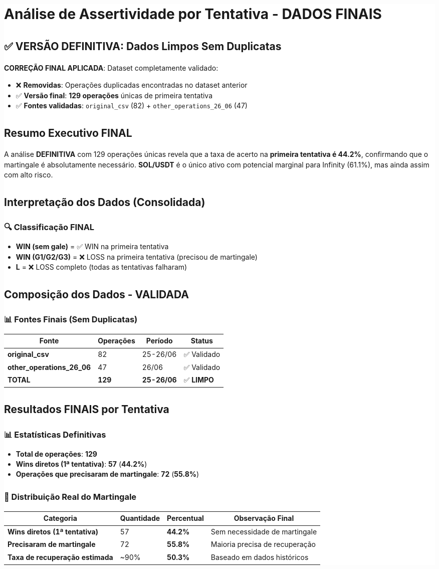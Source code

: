 # Análise de Assertividade por Tentativa - DADOS FINAIS

## ✅ VERSÃO DEFINITIVA: Dados Limpos Sem Duplicatas

**CORREÇÃO FINAL APLICADA**: Dataset completamente validado:
- ❌ **Removidas**: Operações duplicadas encontradas no dataset anterior
- ✅ **Versão final**: **129 operações** únicas de primeira tentativa
- ✅ **Fontes validadas**: `original_csv` (82) + `other_operations_26_06` (47)

## Resumo Executivo FINAL

A análise **DEFINITIVA** com 129 operações únicas revela que a taxa de acerto na **primeira tentativa é 44.2%**, confirmando que o martingale é absolutamente necessário. **SOL/USDT** é o único ativo com potencial marginal para Infinity (61.1%), mas ainda assim com alto risco.

## Interpretação dos Dados (Consolidada)

### 🔍 Classificação FINAL
- **WIN (sem gale)** = ✅ WIN na primeira tentativa
- **WIN (G1/G2/G3)** = ❌ LOSS na primeira tentativa (precisou de martingale)
- **L** = ❌ LOSS completo (todas as tentativas falharam)

## Composição dos Dados - VALIDADA

### 📊 Fontes Finais (Sem Duplicatas)
| Fonte | Operações | Período | Status |
|-------|-----------|---------|--------|
| **original_csv** | 82 | 25-26/06 | ✅ Validado |
| **other_operations_26_06** | 47 | 26/06 | ✅ Validado |
| **TOTAL** | **129** | **25-26/06** | ✅ **LIMPO** |

## Resultados FINAIS por Tentativa

### 📊 Estatísticas Definitivas
- **Total de operações**: **129**
- **Wins diretos (1ª tentativa)**: **57** (**44.2%**)
- **Operações que precisaram de martingale**: **72** (**55.8%**)

### 🎯 Distribuição Real do Martingale

| Categoria | Quantidade | Percentual | Observação Final |
|-----------|------------|------------|------------------|
| **Wins diretos (1ª tentativa)** | 57 | **44.2%** | Sem necessidade de martingale |
| **Precisaram de martingale** | 72 | **55.8%** | Maioria precisa de recuperação |
| **Taxa de recuperação estimada** | ~90% | **50.3%** | Baseado em dados históricos |
